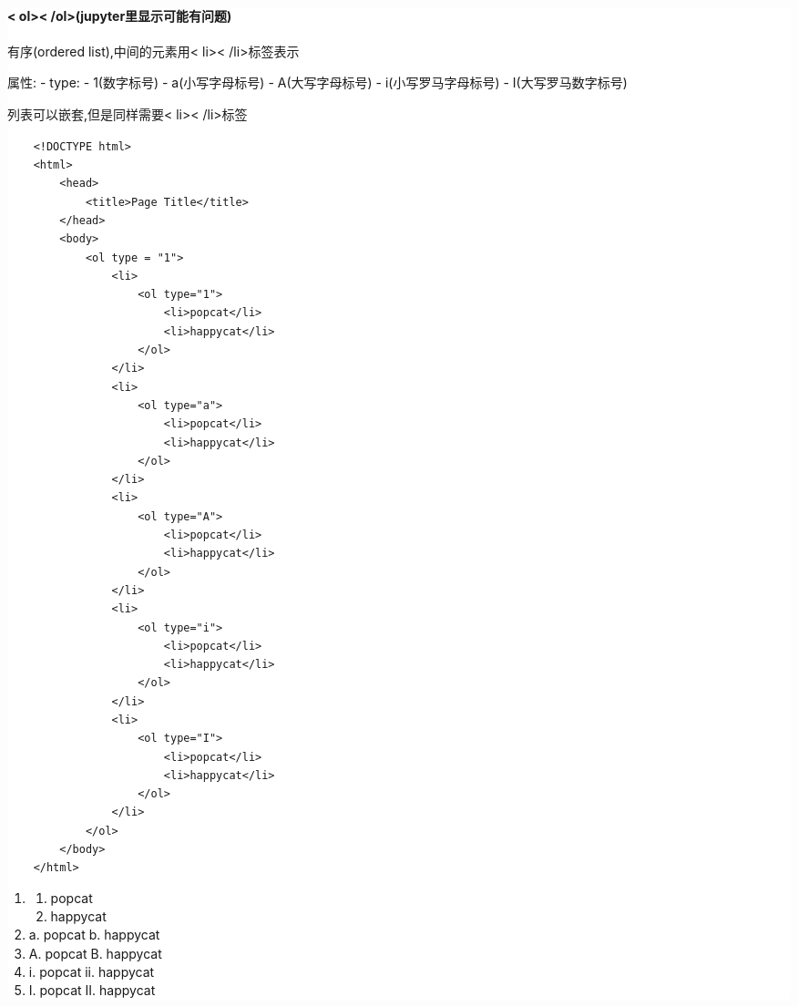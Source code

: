 #### \< ol\>\< /ol\>(jupyter里显示可能有问题)

有序(ordered list),中间的元素用\< li\>\< /li\>标签表示

属性: - type: - 1(数字标号) - a(小写字母标号) - A(大写字母标号) -
i(小写罗马字母标号) - I(大写罗马数字标号)

列表可以嵌套,但是同样需要\< li\>\< /li\>标签

```    %%html
    <!DOCTYPE html>
    <html>
        <head>
            <title>Page Title</title>
        </head>
        <body>
            <ol type = "1">
                <li>
                    <ol type="1">
                        <li>popcat</li>
                        <li>happycat</li>
                    </ol>
                </li>
                <li>
                    <ol type="a">
                        <li>popcat</li>
                        <li>happycat</li>
                    </ol>
                </li>
                <li>
                    <ol type="A">
                        <li>popcat</li>
                        <li>happycat</li>
                    </ol>
                </li>
                <li>
                    <ol type="i">
                        <li>popcat</li>
                        <li>happycat</li>
                    </ol>
                </li>
                <li>
                    <ol type="I">
                        <li>popcat</li>
                        <li>happycat</li>
                    </ol>
                </li>
            </ol>
        </body>
    </html>
```
1.  1.  popcat
    2.  happycat
2.  a.  popcat
    b.  happycat
3.  A.  popcat
    B.  happycat
4.  i.  popcat
    ii. happycat
5.  I.  popcat
    II. happycat
